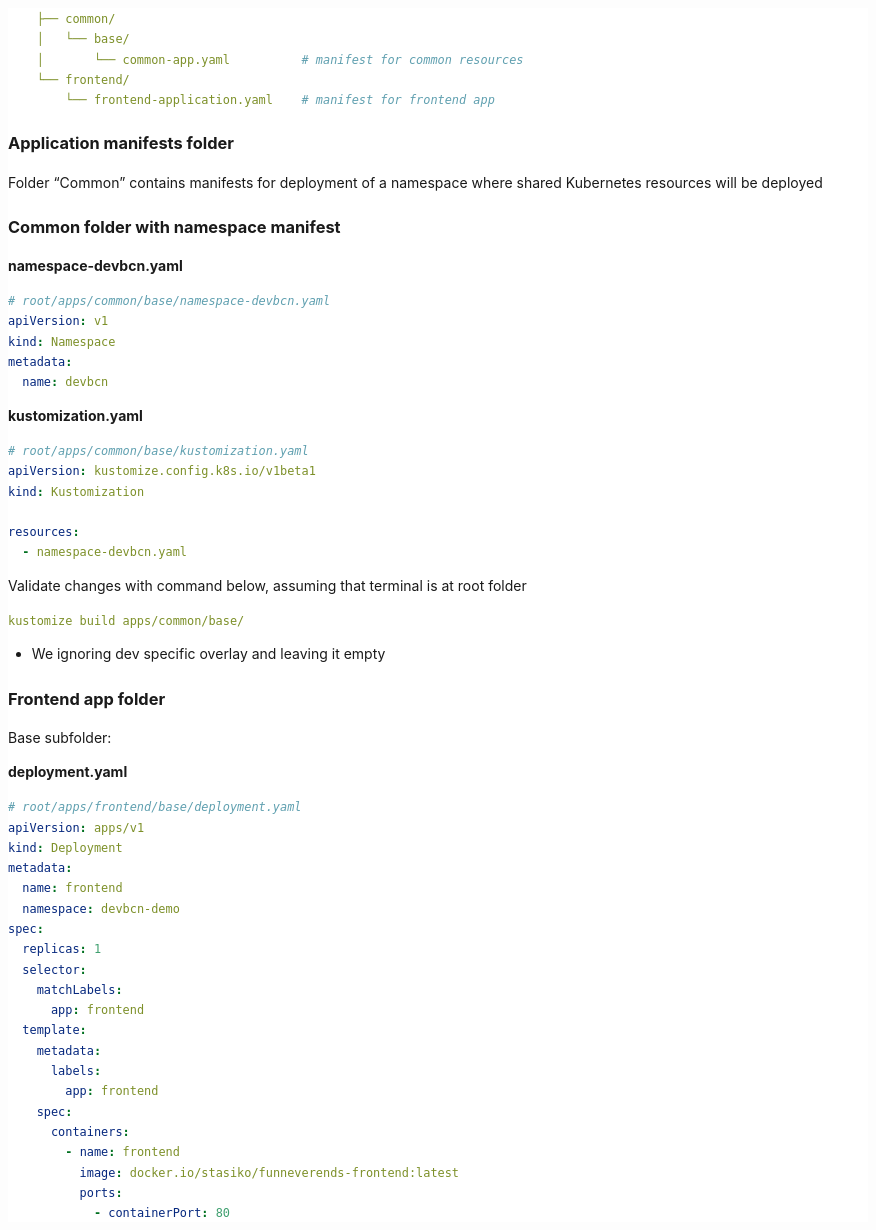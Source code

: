 ```yaml
    ├── common/  
    │   └── base/  
    │       └── common-app.yaml          # manifest for common resources  
    └── frontend/  
        └── frontend-application.yaml    # manifest for frontend app  
```

### Application manifests folder

Folder “Common” contains manifests for deployment of a namespace where shared Kubernetes resources will be deployed

### Common folder with namespace manifest

**namespace-devbcn.yaml**
```yaml
# root/apps/common/base/namespace-devbcn.yaml 
apiVersion: v1  
kind: Namespace  
metadata:  
  name: devbcn
```

**kustomization.yaml**
```yaml
# root/apps/common/base/kustomization.yaml
apiVersion: kustomize.config.k8s.io/v1beta1  
kind: Kustomization  
  
resources:  
  - namespace-devbcn.yaml 
```

Validate changes with command below, assuming that terminal is at root folder
```yaml
kustomize build apps/common/base/
```

* We ignoring dev specific overlay and leaving it empty

### Frontend app folder

Base subfolder:

**deployment.yaml**
```yaml
# root/apps/frontend/base/deployment.yaml
apiVersion: apps/v1  
kind: Deployment  
metadata:  
  name: frontend  
  namespace: devbcn-demo
spec:  
  replicas: 1  
  selector:  
    matchLabels:  
      app: frontend  
  template:  
    metadata:  
      labels:  
        app: frontend  
    spec:  
      containers:  
        - name: frontend  
          image: docker.io/stasiko/funneverends-frontend:latest  
          ports:  
            - containerPort: 80  
```